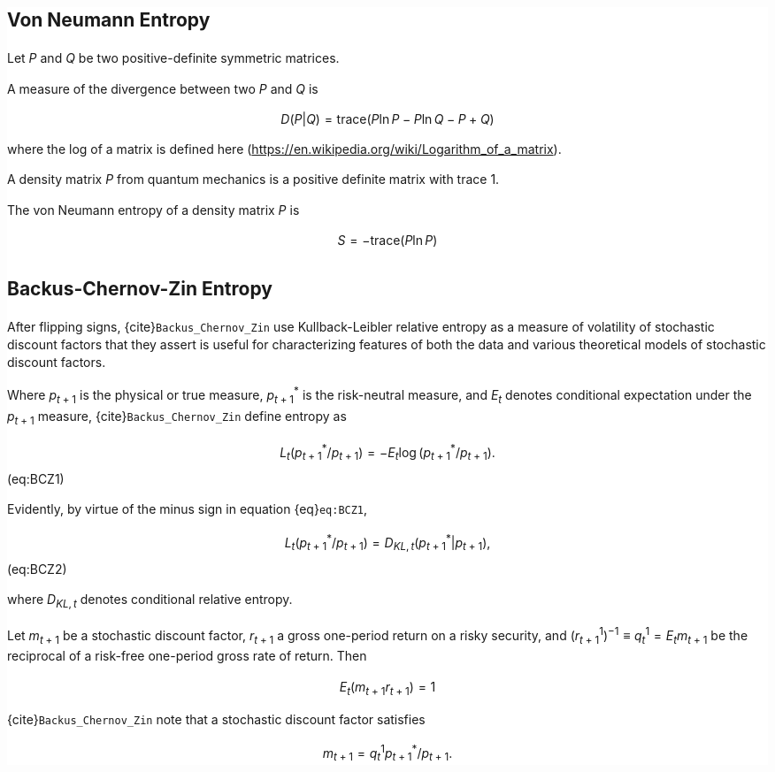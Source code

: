 ## Von Neumann Entropy

Let $P$ and $Q$ be two positive-definite symmetric matrices.

A measure of the divergence between two $P$ and $Q$ is

$$
D(P|Q)= \textrm{trace} ( P \ln P - P \ln Q - P + Q) 
$$

where the log of a matrix is defined here  (https://en.wikipedia.org/wiki/Logarithm_of_a_matrix).

A density matrix $P$ from quantum mechanics is a positive definite matrix with trace $1$.  

The von Neumann entropy of a density matrix $P$ is

$$
S = - \textrm{trace} (P \ln P)
$$



## Backus-Chernov-Zin Entropy


After flipping signs, {cite}`Backus_Chernov_Zin`  use Kullback-Leibler relative entropy as a measure of volatility of stochastic discount factors that they
assert is useful for characterizing features of both the data and various theoretical models of stochastic discount factors.

Where $p_{t+1}$ is the physical or true measure, $p_{t+1}^*$ is the risk-neutral measure, and $E_t$ denotes conditional
expectation under the $p_{t+1}$ measure, {cite}`Backus_Chernov_Zin` define entropy as
 
$$
L_t (p_{t+1}^*/p_{t+1}) = - E_t \log( p_{t+1}^*/p_{t+1}).
$$ (eq:BCZ1)

Evidently, by virtue of the minus sign in equation {eq}`eq:BCZ1`,

$$
L_t (p_{t+1}^*/p_{t+1})  = D_{KL,t}( p_{t+1}^*|p_{t+1}),
$$ (eq:BCZ2)

where $D_{KL,t}$ denotes conditional relative entropy.

Let $m_{t+1}$ be a stochastic discount factor, $r_{t+1}$ a gross one-period return on a risky
security, and $(r_{t+1}^1)^{-1}\equiv q_t^1 = E_t m_{t+1}$ be the reciprocal of a risk-free one-period gross rate of return.
Then

$$
E_t (m_{t+1} r_{t+1}) = 1 
$$

{cite}`Backus_Chernov_Zin` note that a stochastic discount factor satisfies

$$ 
m_{t+1} = q_t^1 p_{t+1}^*/p_{t+1} .
$$
